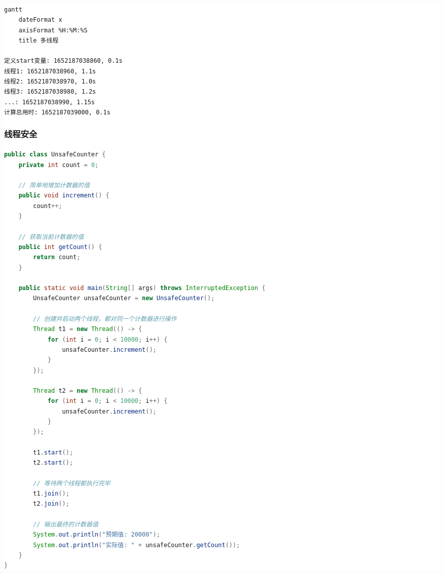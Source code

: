 ```mermaid
gantt
	dateFormat x
	axisFormat %H:%M:%S
    title 多线程

定义start变量: 1652187038860, 0.1s
线程1: 1652187038960, 1.1s
线程2: 1652187038970, 1.0s
线程3: 1652187038980, 1.2s
...: 1652187038990, 1.15s
计算总用时: 1652187039000, 0.1s
```

### 线程安全

```java
public class UnsafeCounter {
    private int count = 0;

    // 简单地增加计数器的值
    public void increment() {
        count++;
    }

    // 获取当前计数器的值
    public int getCount() {
        return count;
    }

    public static void main(String[] args) throws InterruptedException {
        UnsafeCounter unsafeCounter = new UnsafeCounter();

        // 创建并启动两个线程，都对同一个计数器进行操作
        Thread t1 = new Thread(() -> {
            for (int i = 0; i < 10000; i++) {
                unsafeCounter.increment();
            }
        });

        Thread t2 = new Thread(() -> {
            for (int i = 0; i < 10000; i++) {
                unsafeCounter.increment();
            }
        });

        t1.start();
        t2.start();

        // 等待两个线程都执行完毕
        t1.join();
        t2.join();

        // 输出最终的计数器值
        System.out.println("预期值: 20000");
        System.out.println("实际值: " + unsafeCounter.getCount());
    }
}
```
